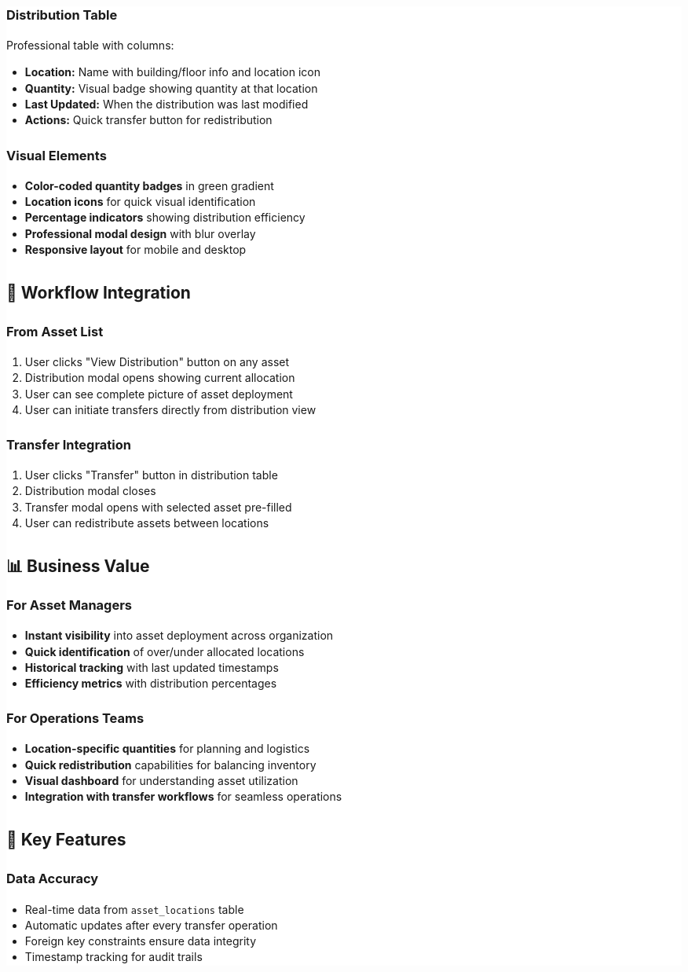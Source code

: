 ### Distribution Table
Professional table with columns:
- **Location:** Name with building/floor info and location icon
- **Quantity:** Visual badge showing quantity at that location
- **Last Updated:** When the distribution was last modified
- **Actions:** Quick transfer button for redistribution

### Visual Elements
- **Color-coded quantity badges** in green gradient
- **Location icons** for quick visual identification
- **Percentage indicators** showing distribution efficiency
- **Professional modal design** with blur overlay
- **Responsive layout** for mobile and desktop

## 🔄 Workflow Integration

### From Asset List
1. User clicks "View Distribution" button on any asset
2. Distribution modal opens showing current allocation
3. User can see complete picture of asset deployment
4. User can initiate transfers directly from distribution view

### Transfer Integration
1. User clicks "Transfer" button in distribution table
2. Distribution modal closes
3. Transfer modal opens with selected asset pre-filled
4. User can redistribute assets between locations

## 📊 Business Value

### For Asset Managers
- **Instant visibility** into asset deployment across organization
- **Quick identification** of over/under allocated locations  
- **Historical tracking** with last updated timestamps
- **Efficiency metrics** with distribution percentages

### For Operations Teams
- **Location-specific quantities** for planning and logistics
- **Quick redistribution** capabilities for balancing inventory
- **Visual dashboard** for understanding asset utilization
- **Integration with transfer workflows** for seamless operations

## 🎯 Key Features

### Data Accuracy
- Real-time data from `asset_locations` table
- Automatic updates after every transfer operation
- Foreign key constraints ensure data integrity
- Timestamp tracking for audit trails
